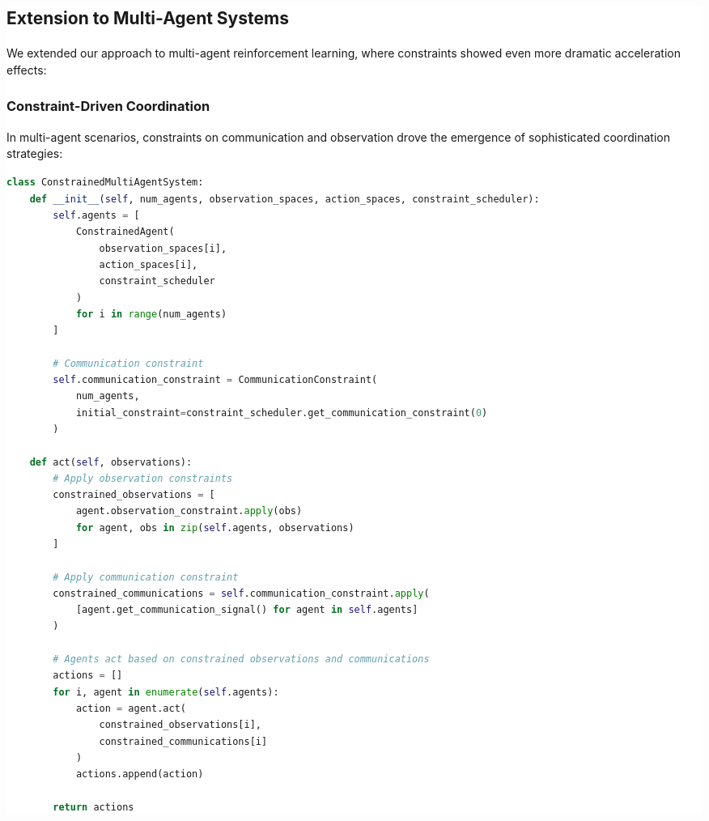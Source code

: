 ## Extension to Multi-Agent Systems

We extended our approach to multi-agent reinforcement learning, where constraints showed even more dramatic acceleration effects:

### Constraint-Driven Coordination

In multi-agent scenarios, constraints on communication and observation drove the emergence of sophisticated coordination strategies:

```python
class ConstrainedMultiAgentSystem:
    def __init__(self, num_agents, observation_spaces, action_spaces, constraint_scheduler):
        self.agents = [
            ConstrainedAgent(
                observation_spaces[i],
                action_spaces[i],
                constraint_scheduler
            )
            for i in range(num_agents)
        ]
        
        # Communication constraint
        self.communication_constraint = CommunicationConstraint(
            num_agents,
            initial_constraint=constraint_scheduler.get_communication_constraint(0)
        )
    
    def act(self, observations):
        # Apply observation constraints
        constrained_observations = [
            agent.observation_constraint.apply(obs)
            for agent, obs in zip(self.agents, observations)
        ]
        
        # Apply communication constraint
        constrained_communications = self.communication_constraint.apply(
            [agent.get_communication_signal() for agent in self.agents]
        )
        
        # Agents act based on constrained observations and communications
        actions = []
        for i, agent in enumerate(self.agents):
            action = agent.act(
                constrained_observations[i],
                constrained_communications[i]
            )
            actions.append(action)
        
        return actions
```
